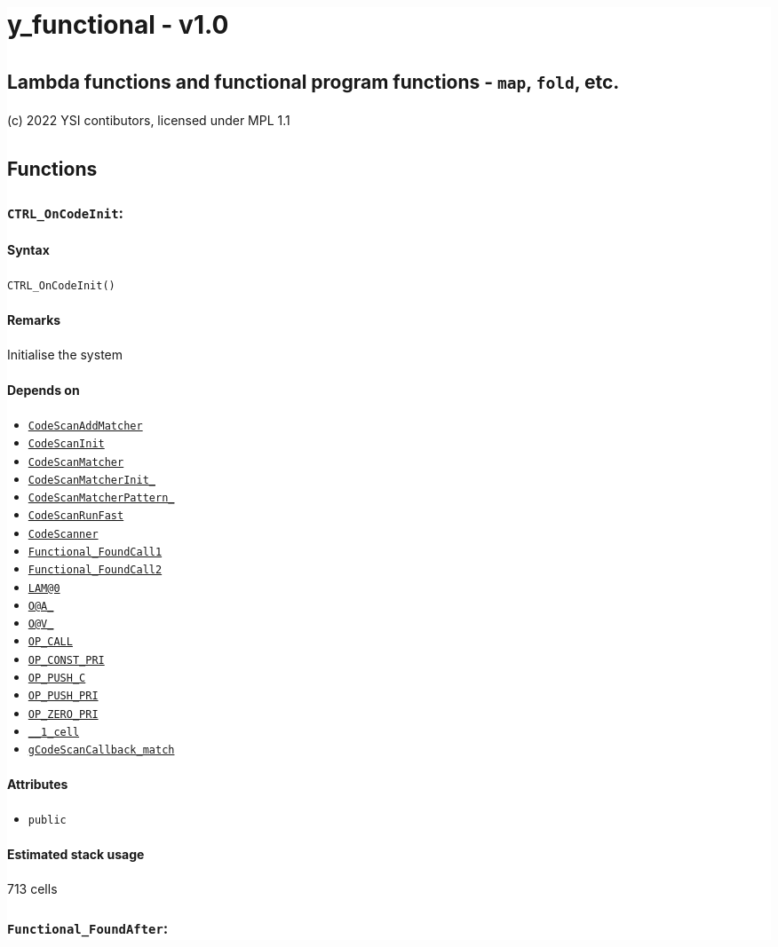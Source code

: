 y_functional - v1.0
==========================================
Lambda functions and functional program functions - `map`, `fold`, etc.
------------------------------------------
(c) 2022 YSI contibutors, licensed under MPL 1.1



## Functions

### `CTRL_OnCodeInit`:


#### Syntax


```pawn
CTRL_OnCodeInit()
```

#### Remarks
Initialise the system


#### Depends on
* [`CodeScanAddMatcher`](#CodeScanAddMatcher)
* [`CodeScanInit`](#CodeScanInit)
* [`CodeScanMatcher`](#CodeScanMatcher)
* [`CodeScanMatcherInit_`](#CodeScanMatcherInit_)
* [`CodeScanMatcherPattern_`](#CodeScanMatcherPattern_)
* [`CodeScanRunFast`](#CodeScanRunFast)
* [`CodeScanner`](#CodeScanner)
* [`Functional_FoundCall1`](#Functional_FoundCall1)
* [`Functional_FoundCall2`](#Functional_FoundCall2)
* [`LAM@0`](#LAM@0)
* [`O@A_`](#O@A_)
* [`O@V_`](#O@V_)
* [`OP_CALL`](#OP_CALL)
* [`OP_CONST_PRI`](#OP_CONST_PRI)
* [`OP_PUSH_C`](#OP_PUSH_C)
* [`OP_PUSH_PRI`](#OP_PUSH_PRI)
* [`OP_ZERO_PRI`](#OP_ZERO_PRI)
* [`__1_cell`](#__1_cell)
* [`gCodeScanCallback_match`](#gCodeScanCallback_match)
#### Attributes
* `public`
#### Estimated stack usage
713 cells





### `Functional_FoundAfter`:
